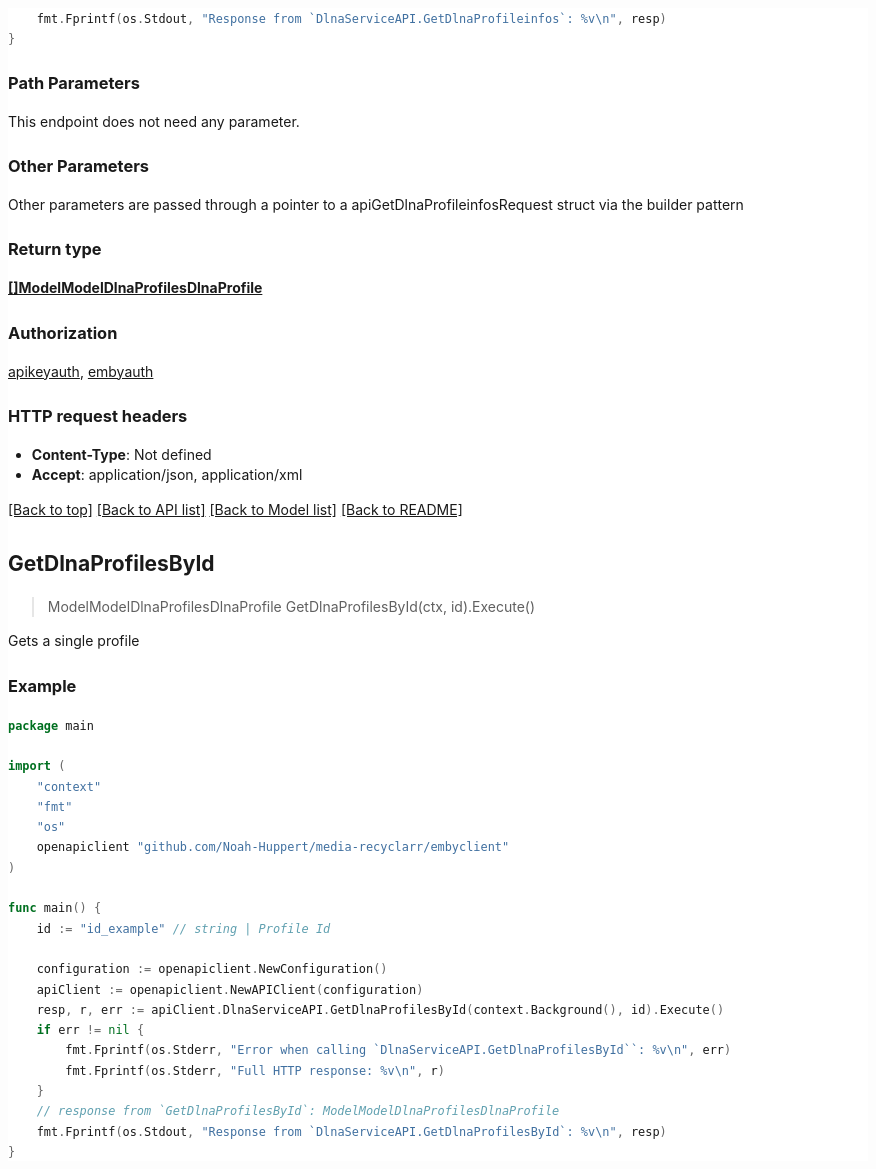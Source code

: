 ```go
	fmt.Fprintf(os.Stdout, "Response from `DlnaServiceAPI.GetDlnaProfileinfos`: %v\n", resp)
}
```

### Path Parameters

This endpoint does not need any parameter.

### Other Parameters

Other parameters are passed through a pointer to a apiGetDlnaProfileinfosRequest struct via the builder pattern


### Return type

[**[]ModelModelDlnaProfilesDlnaProfile**](ModelDlnaProfilesDlnaProfile.md)

### Authorization

[apikeyauth](../README.md#apikeyauth), [embyauth](../README.md#embyauth)

### HTTP request headers

- **Content-Type**: Not defined
- **Accept**: application/json, application/xml

[[Back to top]](#) [[Back to API list]](../README.md#documentation-for-api-endpoints)
[[Back to Model list]](../README.md#documentation-for-models)
[[Back to README]](../README.md)


## GetDlnaProfilesById

> ModelModelDlnaProfilesDlnaProfile GetDlnaProfilesById(ctx, id).Execute()

Gets a single profile



### Example

```go
package main

import (
	"context"
	"fmt"
	"os"
	openapiclient "github.com/Noah-Huppert/media-recyclarr/embyclient"
)

func main() {
	id := "id_example" // string | Profile Id

	configuration := openapiclient.NewConfiguration()
	apiClient := openapiclient.NewAPIClient(configuration)
	resp, r, err := apiClient.DlnaServiceAPI.GetDlnaProfilesById(context.Background(), id).Execute()
	if err != nil {
		fmt.Fprintf(os.Stderr, "Error when calling `DlnaServiceAPI.GetDlnaProfilesById``: %v\n", err)
		fmt.Fprintf(os.Stderr, "Full HTTP response: %v\n", r)
	}
	// response from `GetDlnaProfilesById`: ModelModelDlnaProfilesDlnaProfile
	fmt.Fprintf(os.Stdout, "Response from `DlnaServiceAPI.GetDlnaProfilesById`: %v\n", resp)
}
```